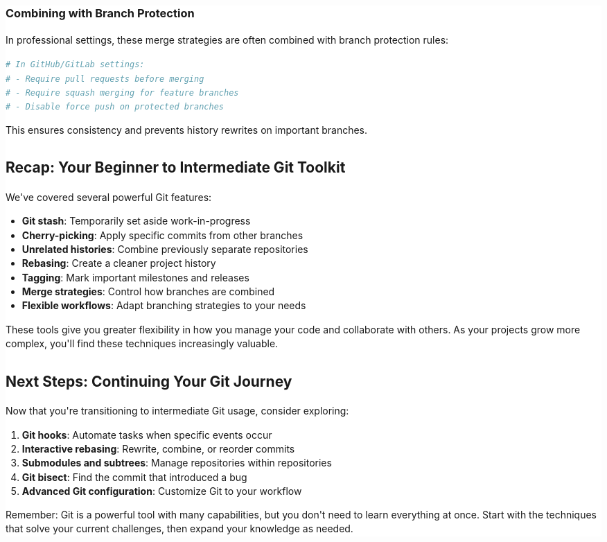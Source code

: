 ### Combining with Branch Protection

In professional settings, these merge strategies are often combined with branch protection rules:

```bash
# In GitHub/GitLab settings:
# - Require pull requests before merging
# - Require squash merging for feature branches
# - Disable force push on protected branches
```

This ensures consistency and prevents history rewrites on important branches.

## Recap: Your Beginner to Intermediate Git Toolkit

We've covered several powerful Git features:

- **Git stash**: Temporarily set aside work-in-progress
- **Cherry-picking**: Apply specific commits from other branches
- **Unrelated histories**: Combine previously separate repositories
- **Rebasing**: Create a cleaner project history
- **Tagging**: Mark important milestones and releases
- **Merge strategies**: Control how branches are combined
- **Flexible workflows**: Adapt branching strategies to your needs

These tools give you greater flexibility in how you manage your code and collaborate with others. As your projects grow more complex, you'll find these techniques increasingly valuable.

## Next Steps: Continuing Your Git Journey

Now that you're transitioning to intermediate Git usage, consider exploring:

1. **Git hooks**: Automate tasks when specific events occur
2. **Interactive rebasing**: Rewrite, combine, or reorder commits
3. **Submodules and subtrees**: Manage repositories within repositories
4. **Git bisect**: Find the commit that introduced a bug
5. **Advanced Git configuration**: Customize Git to your workflow

Remember: Git is a powerful tool with many capabilities, but you don't need to learn everything at once. Start with the techniques that solve your current challenges, then expand your knowledge as needed.